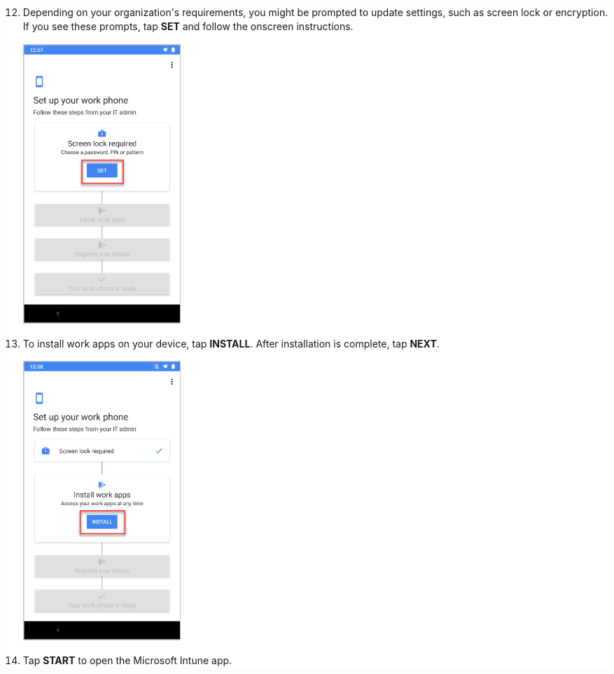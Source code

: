 12. Depending on your organization's requirements, you might be prompted to update settings, such as screen lock or encryption. If you see these prompts, tap **SET** and follow the onscreen instructions.  

       ![Example image of Set up your work phone screen, highlighting Set button.](./media/enroll-android-device-disa-purebred/fully-managed-intune-app-10.png)   

13. To install work apps on your device, tap **INSTALL**. After installation is complete, tap **NEXT**.  

       ![Example image of Set up your work phone screen, highlighting Install button.](./media/enroll-android-device-disa-purebred/fully-managed-intune-app-11.png)   

14. Tap **START** to open the Microsoft Intune app. 
